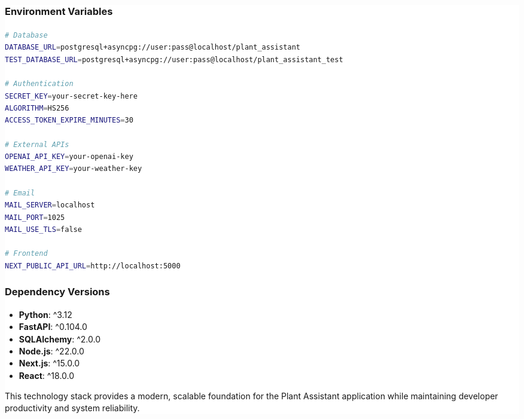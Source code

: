 ### Environment Variables
```bash
# Database
DATABASE_URL=postgresql+asyncpg://user:pass@localhost/plant_assistant
TEST_DATABASE_URL=postgresql+asyncpg://user:pass@localhost/plant_assistant_test

# Authentication
SECRET_KEY=your-secret-key-here
ALGORITHM=HS256
ACCESS_TOKEN_EXPIRE_MINUTES=30

# External APIs
OPENAI_API_KEY=your-openai-key
WEATHER_API_KEY=your-weather-key

# Email
MAIL_SERVER=localhost
MAIL_PORT=1025
MAIL_USE_TLS=false

# Frontend
NEXT_PUBLIC_API_URL=http://localhost:5000
```

### Dependency Versions
- **Python**: ^3.12
- **FastAPI**: ^0.104.0
- **SQLAlchemy**: ^2.0.0
- **Node.js**: ^22.0.0
- **Next.js**: ^15.0.0
- **React**: ^18.0.0

This technology stack provides a modern, scalable foundation for the Plant Assistant application while maintaining developer productivity and system reliability.
